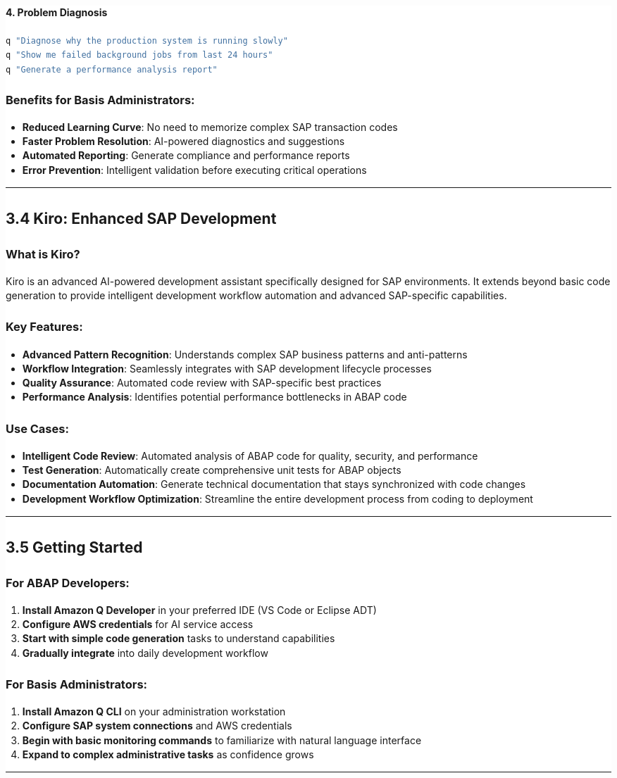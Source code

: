 #### 4. **Problem Diagnosis**
```bash
q "Diagnose why the production system is running slowly"
q "Show me failed background jobs from last 24 hours"
q "Generate a performance analysis report"
```

### Benefits for Basis Administrators:
- **Reduced Learning Curve**: No need to memorize complex SAP transaction codes
- **Faster Problem Resolution**: AI-powered diagnostics and suggestions
- **Automated Reporting**: Generate compliance and performance reports
- **Error Prevention**: Intelligent validation before executing critical operations

---

## 3.4 Kiro: Enhanced SAP Development

### What is Kiro?
Kiro is an advanced AI-powered development assistant specifically designed for SAP environments. It extends beyond basic code generation to provide intelligent development workflow automation and advanced SAP-specific capabilities.

### Key Features:
- **Advanced Pattern Recognition**: Understands complex SAP business patterns and anti-patterns
- **Workflow Integration**: Seamlessly integrates with SAP development lifecycle processes
- **Quality Assurance**: Automated code review with SAP-specific best practices
- **Performance Analysis**: Identifies potential performance bottlenecks in ABAP code

### Use Cases:
- **Intelligent Code Review**: Automated analysis of ABAP code for quality, security, and performance
- **Test Generation**: Automatically create comprehensive unit tests for ABAP objects
- **Documentation Automation**: Generate technical documentation that stays synchronized with code changes
- **Development Workflow Optimization**: Streamline the entire development process from coding to deployment

---

## 3.5 Getting Started

### For ABAP Developers:
1. **Install Amazon Q Developer** in your preferred IDE (VS Code or Eclipse ADT)
2. **Configure AWS credentials** for AI service access
3. **Start with simple code generation** tasks to understand capabilities
4. **Gradually integrate** into daily development workflow

### For Basis Administrators:
1. **Install Amazon Q CLI** on your administration workstation
2. **Configure SAP system connections** and AWS credentials
3. **Begin with basic monitoring commands** to familiarize with natural language interface
4. **Expand to complex administrative tasks** as confidence grows

---